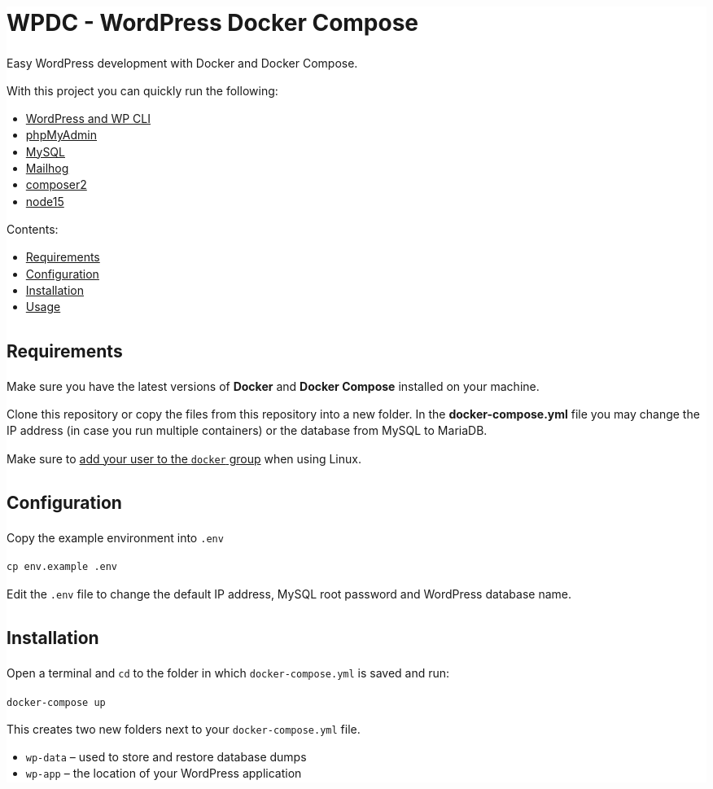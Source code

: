 # WPDC - WordPress Docker Compose

Easy WordPress development with Docker and Docker Compose.

With this project you can quickly run the following:

- [WordPress and WP CLI](https://hub.docker.com/_/wordpress/)
- [phpMyAdmin](https://hub.docker.com/r/phpmyadmin/phpmyadmin/)
- [MySQL](https://hub.docker.com/_/mysql/)
- [Mailhog](https://hub.docker.com/r/mailhog/mailhog/)
- [composer2](https://hub.docker.com/_/composer)
- [node15](https://hub.docker.com/_/node)

Contents:

- [Requirements](#requirements)
- [Configuration](#configuration)
- [Installation](#installation)
- [Usage](#usage)

## Requirements

Make sure you have the latest versions of **Docker** and **Docker Compose** installed on your machine.

Clone this repository or copy the files from this repository into a new folder. In the **docker-compose.yml** file you may change the IP address (in case you run multiple containers) or the database from MySQL to MariaDB.

Make sure to [add your user to the `docker` group](https://docs.docker.com/install/linux/linux-postinstall/#manage-docker-as-a-non-root-user) when using Linux.

## Configuration

Copy the example environment into `.env`

```
cp env.example .env
```

Edit the `.env` file to change the default IP address, MySQL root password and WordPress database name.

## Installation

Open a terminal and `cd` to the folder in which `docker-compose.yml` is saved and run:

```
docker-compose up
```

This creates two new folders next to your `docker-compose.yml` file.

* `wp-data` – used to store and restore database dumps
* `wp-app` – the location of your WordPress application
